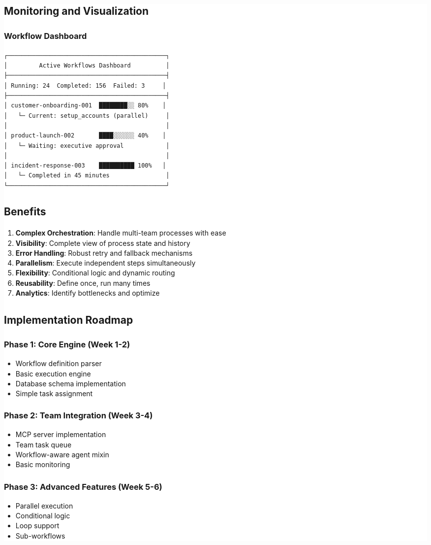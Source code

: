 ## Monitoring and Visualization

### Workflow Dashboard
```
┌─────────────────────────────────────────────┐
│         Active Workflows Dashboard          │
├─────────────────────────────────────────────┤
│ Running: 24  Completed: 156  Failed: 3     │
├─────────────────────────────────────────────┤
│ customer-onboarding-001  ████████░░ 80%    │
│   └─ Current: setup_accounts (parallel)     │
│                                             │
│ product-launch-002       ████░░░░░░ 40%    │
│   └─ Waiting: executive approval            │
│                                             │
│ incident-response-003    ██████████ 100%   │
│   └─ Completed in 45 minutes                │
└─────────────────────────────────────────────┘
```

## Benefits

1. **Complex Orchestration**: Handle multi-team processes with ease
2. **Visibility**: Complete view of process state and history
3. **Error Handling**: Robust retry and fallback mechanisms
4. **Parallelism**: Execute independent steps simultaneously
5. **Flexibility**: Conditional logic and dynamic routing
6. **Reusability**: Define once, run many times
7. **Analytics**: Identify bottlenecks and optimize

## Implementation Roadmap

### Phase 1: Core Engine (Week 1-2)
- Workflow definition parser
- Basic execution engine
- Database schema implementation
- Simple task assignment

### Phase 2: Team Integration (Week 3-4)
- MCP server implementation
- Team task queue
- Workflow-aware agent mixin
- Basic monitoring

### Phase 3: Advanced Features (Week 5-6)
- Parallel execution
- Conditional logic
- Loop support
- Sub-workflows
